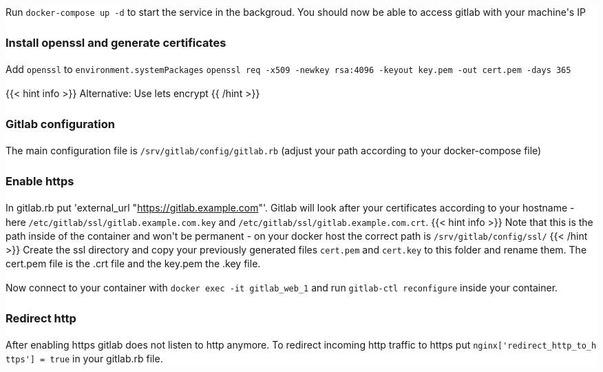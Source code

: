 Run `docker-compose up -d` to start the service in the backgroud. You should now be able to access gitlab with your machine's IP

### Install openssl and generate certificates

Add `openssl` to `environment.systemPackages`
`openssl req -x509 -newkey rsa:4096 -keyout key.pem -out cert.pem -days 365`

{{< hint info >}}
Alternative: Use lets encrypt
{{ /hint >}}

### Gitlab configuration

The main configuration file is `/srv/gitlab/config/gitlab.rb` (adjust your path according to your docker-compose file)

### Enable https

In gitlab.rb put 'external_url "https://gitlab.example.com"'. Gitlab will look after your certificates according to your hostname - here `/etc/gitlab/ssl/gitlab.example.com.key` and `/etc/gitlab/ssl/gitlab.example.com.crt`.
{{< hint info >}}
Note that this is the path inside of the container and won't be permanent - on your docker host the correct path is `/srv/gitlab/config/ssl/`
{{< /hint >}}
Create the ssl directory and copy your previously generated files `cert.pem` and `cert.key` to this folder and rename them. The cert.pem file is the .crt file and the key.pem the .key file.

Now connect to your container with `docker exec -it gitlab_web_1` and run `gitlab-ctl reconfigure` inside your container.

### Redirect http

After enabling https gitlab does not listen to http anymore. To redirect incoming http traffic to https put `nginx['redirect_http_to_https'] = true` in your gitlab.rb file.

